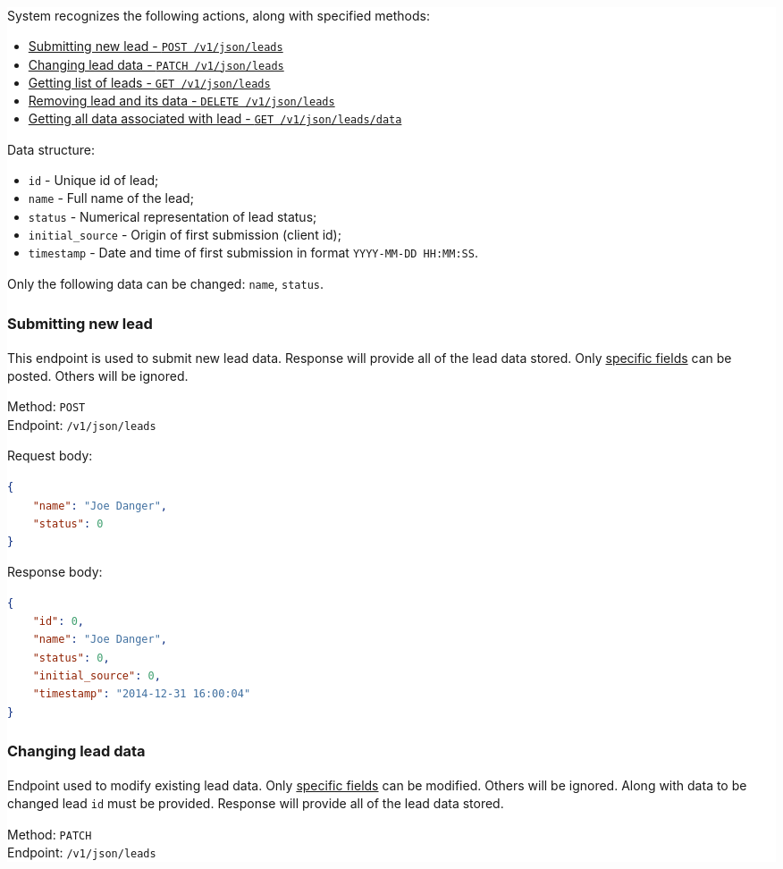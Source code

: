 System recognizes the following actions, along with specified methods:

- [Submitting new lead - `POST /v1/json/leads`](#leads/submit)
- [Changing lead data - `PATCH /v1/json/leads`](#leads/change)
- [Getting list of leads - `GET /v1/json/leads`](#leads/get)
- [Removing lead and its data - `DELETE /v1/json/leads`](#leads/delete)
- [Getting all data associated with lead - `GET /v1/json/leads/data`](#leads/get_data)

<a name="leads/data-structure">Data structure:</a>

- `id` - Unique id of lead;
- `name` - Full name of the lead;
- `status` - Numerical representation of lead status;
- `initial_source` - Origin of first submission (client id);
- `timestamp` - Date and time of first submission in format `YYYY-MM-DD HH:MM:SS`.

Only the following data can be changed: `name`, `status`.


### <a name="leads/submit">Submitting new lead</a>

This endpoint is used to submit new lead data. Response will provide all of the lead data stored. Only [specific fields](#leads/data-structure) can be posted. Others will be ignored.

Method: `POST`  
Endpoint: `/v1/json/leads`

Request body:

```json
{
	"name": "Joe Danger",
	"status": 0
}
```

Response body:

```json
{
	"id": 0,
	"name": "Joe Danger",
	"status": 0,
	"initial_source": 0,
	"timestamp": "2014-12-31 16:00:04"
}
```


### <a name="leads/change">Changing lead data</a>

Endpoint used to modify existing lead data. Only [specific fields](#leads/data-structure) can be modified. Others will be ignored. Along with data to be changed lead `id` must be provided. Response will provide all of the lead data stored.

Method: `PATCH`  
Endpoint: `/v1/json/leads`
